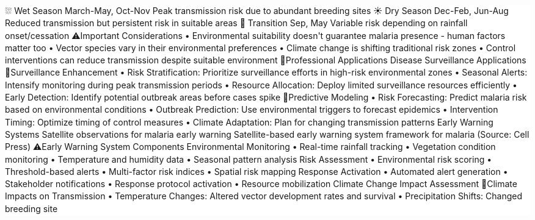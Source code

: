 ⛆
Wet Season
March-May, Oct-Nov
Peak transmission risk due to
abundant breeding sites
☀
Dry Season
Dec-Feb, Jun-Aug
Reduced transmission but persistent
risk in suitable areas

Transition
Sep, May
Variable risk depending on rainfall
onset/cessation
⚠Important Considerations
• Environmental suitability doesn't guarantee malaria presence - human factors matter too
• Vector species vary in their environmental preferences
• Climate change is shifting traditional risk zones
• Control interventions can reduce transmission despite suitable environment
Professional Applications
Disease Surveillance Applications
Surveillance Enhancement
• Risk Stratification: Prioritize surveillance
efforts in high-risk environmental zones
• Seasonal Alerts: Intensify monitoring during
peak transmission periods
• Resource Allocation: Deploy limited
surveillance resources efficiently
• Early Detection: Identify potential outbreak
areas before cases spike
Predictive Modeling
• Risk Forecasting: Predict malaria risk based
on environmental conditions
• Outbreak Prediction: Use environmental
triggers to forecast epidemics
• Intervention Timing: Optimize timing of
control measures
• Climate Adaptation: Plan for changing
transmission patterns
Early Warning Systems
Satellite observations for malaria early warning
Satellite-based early warning system framework for malaria (Source: Cell Press)
⚠Early Warning System Components
Environmental Monitoring
• Real-time rainfall tracking
• Vegetation condition monitoring
• Temperature and humidity data
• Seasonal pattern analysis
Risk Assessment
• Environmental risk scoring
• Threshold-based alerts
• Multi-factor risk indices
• Spatial risk mapping
Response Activation
• Automated alert generation
• Stakeholder notifications
• Response protocol activation
• Resource mobilization
Climate Change Impact Assessment
Climate Impacts on Transmission
• Temperature Changes: Altered vector
development rates and survival
• Precipitation Shifts: Changed breeding site